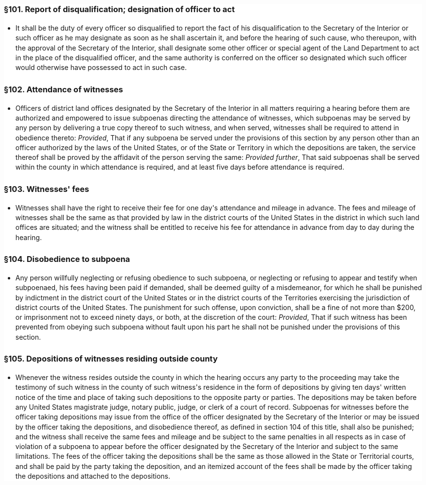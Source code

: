 ### §101. Report of disqualification; designation of officer to act
* It shall be the duty of every officer so disqualified to report the fact of his disqualification to the Secretary of the Interior or such officer as he may designate as soon as he shall ascertain it, and before the hearing of such cause, who thereupon, with the approval of the Secretary of the Interior, shall designate some other officer or special agent of the Land Department to act in the place of the disqualified officer, and the same authority is conferred on the officer so designated which such officer would otherwise have possessed to act in such case.

### §102. Attendance of witnesses
* Officers of district land offices designated by the Secretary of the Interior in all matters requiring a hearing before them are authorized and empowered to issue subpoenas directing the attendance of witnesses, which subpoenas may be served by any person by delivering a true copy thereof to such witness, and when served, witnesses shall be required to attend in obedience thereto: _Provided_, That if any subpoena be served under the provisions of this section by any person other than an officer authorized by the laws of the United States, or of the State or Territory in which the depositions are taken, the service thereof shall be proved by the affidavit of the person serving the same: _Provided further_, That said subpoenas shall be served within the county in which attendance is required, and at least five days before attendance is required.

### §103. Witnesses' fees
* Witnesses shall have the right to receive their fee for one day's attendance and mileage in advance. The fees and mileage of witnesses shall be the same as that provided by law in the district courts of the United States in the district in which such land offices are situated; and the witness shall be entitled to receive his fee for attendance in advance from day to day during the hearing.

### §104. Disobedience to subpoena
* Any person willfully neglecting or refusing obedience to such subpoena, or neglecting or refusing to appear and testify when subpoenaed, his fees having been paid if demanded, shall be deemed guilty of a misdemeanor, for which he shall be punished by indictment in the district court of the United States or in the district courts of the Territories exercising the jurisdiction of district courts of the United States. The punishment for such offense, upon conviction, shall be a fine of not more than $200, or imprisonment not to exceed ninety days, or both, at the discretion of the court: _Provided_, That if such witness has been prevented from obeying such subpoena without fault upon his part he shall not be punished under the provisions of this section.

### §105. Depositions of witnesses residing outside county
* Whenever the witness resides outside the county in which the hearing occurs any party to the proceeding may take the testimony of such witness in the county of such witness's residence in the form of depositions by giving ten days' written notice of the time and place of taking such depositions to the opposite party or parties. The depositions may be taken before any United States magistrate judge, notary public, judge, or clerk of a court of record. Subpoenas for witnesses before the officer taking depositions may issue from the office of the officer designated by the Secretary of the Interior or may be issued by the officer taking the depositions, and disobedience thereof, as defined in section 104 of this title, shall also be punished; and the witness shall receive the same fees and mileage and be subject to the same penalties in all respects as in case of violation of a subpoena to appear before the officer designated by the Secretary of the Interior and subject to the same limitations. The fees of the officer taking the depositions shall be the same as those allowed in the State or Territorial courts, and shall be paid by the party taking the deposition, and an itemized account of the fees shall be made by the officer taking the depositions and attached to the depositions.
